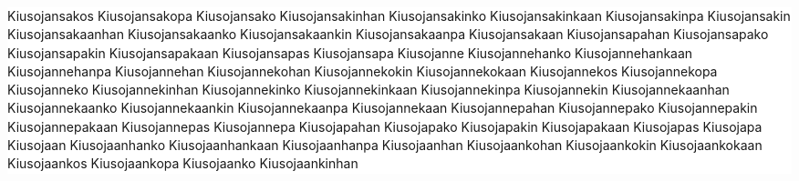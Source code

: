 Kiusojansakos
Kiusojansakopa
Kiusojansako
Kiusojansakinhan
Kiusojansakinko
Kiusojansakinkaan
Kiusojansakinpa
Kiusojansakin
Kiusojansakaanhan
Kiusojansakaanko
Kiusojansakaankin
Kiusojansakaanpa
Kiusojansakaan
Kiusojansapahan
Kiusojansapako
Kiusojansapakin
Kiusojansapakaan
Kiusojansapas
Kiusojansapa
Kiusojanne
Kiusojannehanko
Kiusojannehankaan
Kiusojannehanpa
Kiusojannehan
Kiusojannekohan
Kiusojannekokin
Kiusojannekokaan
Kiusojannekos
Kiusojannekopa
Kiusojanneko
Kiusojannekinhan
Kiusojannekinko
Kiusojannekinkaan
Kiusojannekinpa
Kiusojannekin
Kiusojannekaanhan
Kiusojannekaanko
Kiusojannekaankin
Kiusojannekaanpa
Kiusojannekaan
Kiusojannepahan
Kiusojannepako
Kiusojannepakin
Kiusojannepakaan
Kiusojannepas
Kiusojannepa
Kiusojapahan
Kiusojapako
Kiusojapakin
Kiusojapakaan
Kiusojapas
Kiusojapa
Kiusojaan
Kiusojaanhanko
Kiusojaanhankaan
Kiusojaanhanpa
Kiusojaanhan
Kiusojaankohan
Kiusojaankokin
Kiusojaankokaan
Kiusojaankos
Kiusojaankopa
Kiusojaanko
Kiusojaankinhan